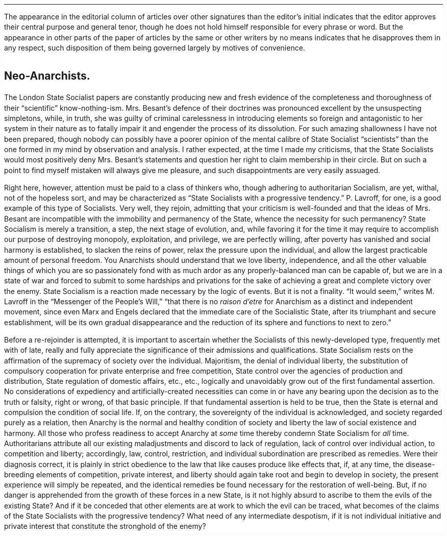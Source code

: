 * * *

The appearance in the editorial column of articles over other signatures than the editor’s initial indicates that the editor approves their central purpose and general tenor, though he does not hold himself responsible for every phrase or word. But the appearance in other parts of the paper of articles by the same or other writers by no means indicates that he disapproves them in any respect, such disposition of them being governed largely by motives of convenience.

## Neo-Anarchists.

The London State Socialist papers are constantly producing new and fresh evidence of the completeness and thoroughness of their “scientific” know-nothing-ism. Mrs. Besant’s defence of their doctrines was pronounced excellent by the unsuspecting simpletons, while, in truth, she was guilty of criminal carelessness in introducing elements so foreign and antagonistic to her system in their nature as to fatally impair it and engender the process of its dissolution. For such amazing shallowness I have not been prepared, though nobody can possibly have a poorer opinion of the mental calibre of State Socialist “scientists” than the one formed in my mind by observation and analysis. I rather expected, at the time I made my criticisms, that the State Socialists would most positively deny Mrs. Besant’s statements and question her right to claim membership in their circle. But on such a point to find myself mistaken will always give me pleasure, and such disappointments are very easily assuaged.

Right here, however, attention must be paid to a class of thinkers who, though adhering to authoritarian Socialism, are yet, withal, not of the hopeless sort, and may be characterized as “State Socialists with a progressive tendency.” P. Lavroff, for one, is a good example of this type of Socialists. Very well, they rejoin, admitting that your criticism is well-founded and that the ideas of Mrs. Besant are incompatible with the immobility and permanency of the State, whence the necessity for such permanency? State Socialism is merely a transition, a step, the next stage of evolution, and, while favoring it for the time it may require to accomplish our purpose of destroying monopoly, exploitation, and privilege, we are perfectly willing, after poverty has vanished and social harmony is established, to slacken the reins of power, relax the pressure upon the individual, and allow the largest practicable amount of personal freedom. You Anarchists should understand that we love liberty, independence, and all the other valuable things of which you are so passionately fond with as much ardor as any properly-balanced man can be capable of, but we are in a state of war and forced to submit to some hardships and privations for the sake of achieving a great and complete victory over the enemy. State Socialism is a reaction made necessary by the logic of events. But it is not a finality. “It would seem,” writes M. Lavroff in the “Messenger of the People’s Will,” “that there is no *raison d’etre* for Anarchism as a distinct and independent movement, since even Marx and Engels declared that the immediate care of the Socialistic State, after its triumphant and secure establishment, will be its own gradual disappearance and the reduction of its sphere and functions to next to zero.”

Before a re-rejoinder is attempted, it is important to ascertain whether the Socialists of this newly-developed type, frequently met with of late, really and fully appreciate the significance of their admissions and qualifications. State Socialism rests on the affirmation of the supremacy of society over the individual. Majoritism, the denial of individual liberty, the substitution of compulsory cooperation for private enterprise and free competition, State control over the agencies of production and distribution, State regulation of domestic affairs, etc., etc., logically and unavoidably grow out of the first fundamental assertion. No considerations of expediency and artificially-created necessities can come in or have any bearing upon the decision as to the truth or falsity, right or wrong, of that basic principle. If that fundamental assertion is held to be true, then the State is eternal and compulsion the condition of social life. If, on the contrary, the sovereignty of the individual is acknowledged, and society regarded purely as a relation, then Anarchy is the normal and healthy condition of society and liberty the law of social existence and harmony. All those who profess readiness to accept Anarchy at *some* time thereby condemn State Socialism for *all* time. Authoritarians attribute all our existing maladjustments and discord to lack of regulation, lack of control over individual action, to competition and liberty; accordingly, law, control, restriction, and individual subordination are prescribed as remedies. Were their diagnosis correct, it is plainly in strict obedience to the law that like causes produce like effects that, if, at any time, the disease-breeding elements of competition, private interest, and liberty should again take root and begin to develop in society, the present experience will simply be repeated, and the identical remedies be found necessary for the restoration of well-being. But, if no danger is apprehended from the growth of these forces in a new State, is it not highly absurd to ascribe to them the evils of the existing State? And if it be conceded that other elements are at work to which the evil can be traced, what becomes of the claims of the State Socialists with the progressive tendency? What need of any intermediate despotism, if it is not individual initiative and private interest that constitute the stronghold of the enemy?
